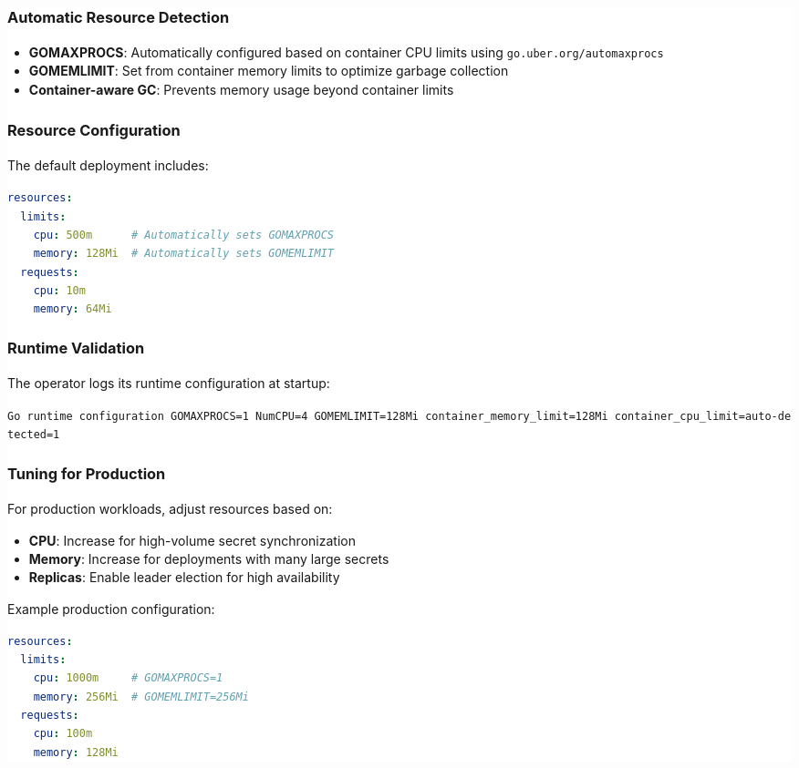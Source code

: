### Automatic Resource Detection

- **GOMAXPROCS**: Automatically configured based on container CPU limits using `go.uber.org/automaxprocs`
- **GOMEMLIMIT**: Set from container memory limits to optimize garbage collection
- **Container-aware GC**: Prevents memory usage beyond container limits

### Resource Configuration

The default deployment includes:

```yaml
resources:
  limits:
    cpu: 500m      # Automatically sets GOMAXPROCS
    memory: 128Mi  # Automatically sets GOMEMLIMIT
  requests:
    cpu: 10m
    memory: 64Mi
```

### Runtime Validation

The operator logs its runtime configuration at startup:

```
Go runtime configuration GOMAXPROCS=1 NumCPU=4 GOMEMLIMIT=128Mi container_memory_limit=128Mi container_cpu_limit=auto-detected=1
```

### Tuning for Production

For production workloads, adjust resources based on:

- **CPU**: Increase for high-volume secret synchronization
- **Memory**: Increase for deployments with many large secrets
- **Replicas**: Enable leader election for high availability

Example production configuration:

```yaml
resources:
  limits:
    cpu: 1000m     # GOMAXPROCS=1
    memory: 256Mi  # GOMEMLIMIT=256Mi
  requests:
    cpu: 100m
    memory: 128Mi
```
